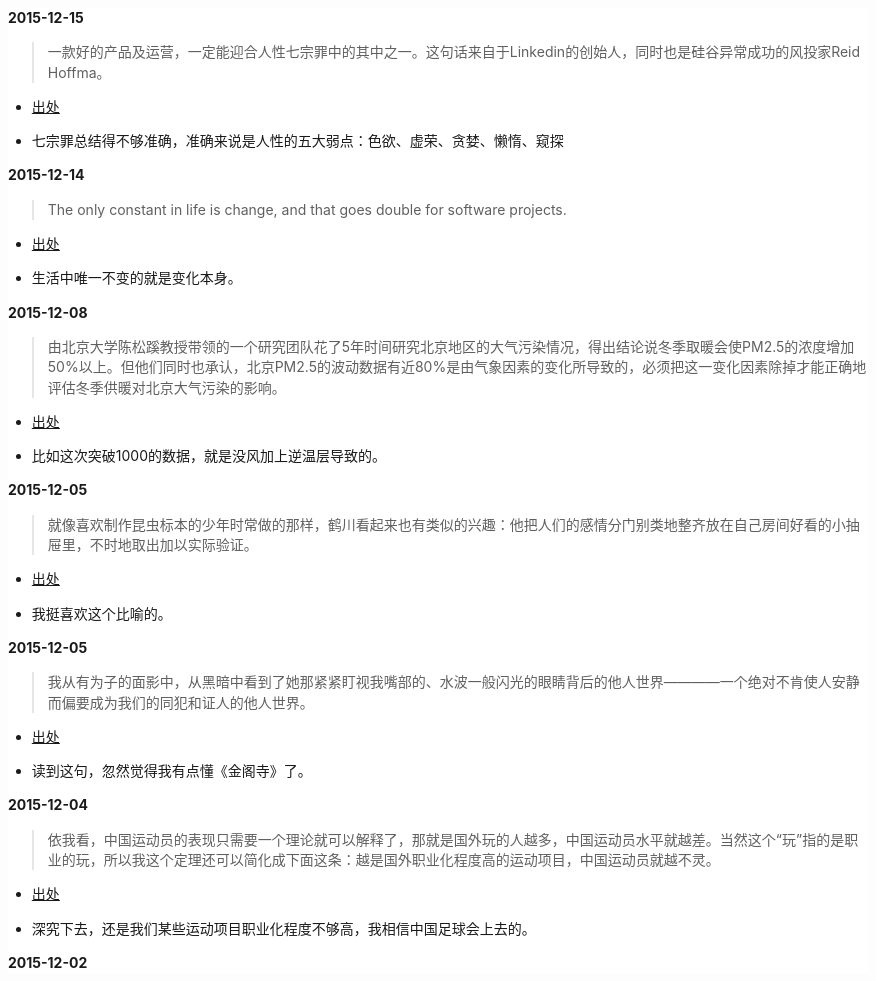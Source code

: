 
**2015-12-15**

>一款好的产品及运营，一定能迎合人性七宗罪中的其中之一。这句话来自于Linkedin的创始人，同时也是硅谷异常成功的风投家Reid Hoffma。

* [出处](http://open.tongshiapp.com/share/post?shareid=UDY5ODE2MTMxNTE=&from=timeline&isappinstalled=0)

* 七宗罪总结得不够准确，准确来说是人性的五大弱点：色欲、虚荣、贪婪、懒惰、窥探



**2015-12-14**

>The only constant in life is change, and that goes double for software projects.

* [出处](http://objectsonrails.com/#sec-3_5)

* 生活中唯一不变的就是变化本身。



**2015-12-08**

>由北京大学陈松蹊教授带领的一个研究团队花了5年时间研究北京地区的大气污染情况，得出结论说冬季取暖会使PM2.5的浓度增加50%以上。但他们同时也承认，北京PM2.5的波动数据有近80%是由气象因素的变化所导致的，必须把这一变化因素除掉才能正确地评估冬季供暖对北京大气污染的影响。

* [出处](http://mp.weixin.qq.com/s?__biz=MTc5MTU3NTYyMQ==&mid=400958130&idx=1&sn=da6259be3a75bbf3299bb2890e89a749&scene=23&srcid=1208hYFueJQS9Ym5EyK1nJn0#rd)

* 比如这次突破1000的数据，就是没风加上逆温层导致的。



**2015-12-05**

>就像喜欢制作昆虫标本的少年时常做的那样，鹤川看起来也有类似的兴趣：他把人们的感情分门别类地整齐放在自己房间好看的小抽屉里，不时地取出加以实际验证。

* [出处](http://www.amazon.cn/%E5%9B%BE%E4%B9%A6/dp/B00BJFC91S)

* 我挺喜欢这个比喻的。



**2015-12-05**

>我从有为子的面影中，从黑暗中看到了她那紧紧盯视我嘴部的、水波一般闪光的眼睛背后的他人世界————一个绝对不肯使人安静而偏要成为我们的同犯和证人的他人世界。

* [出处](http://www.amazon.cn/%E5%9B%BE%E4%B9%A6/dp/B00BJFC91S)

* 读到这句，忽然觉得我有点懂《金阁寺》了。



**2015-12-04**

>依我看，中国运动员的表现只需要一个理论就可以解释了，那就是国外玩的人越多，中国运动员水平就越差。当然这个“玩”指的是职业的玩，所以我这个定理还可以简化成下面这条：越是国外职业化程度高的运动项目，中国运动员就越不灵。

* [出处](http://mp.weixin.qq.com/s?__biz=MTc5MTU3NTYyMQ==&mid=400866961&idx=1&sn=90494fd645d11b693f55704f38563a85&scene=23&srcid=1204ch2QLULFA9VwzSDjFj2X#rd)

* 深究下去，还是我们某些运动项目职业化程度不够高，我相信中国足球会上去的。



**2015-12-02**
